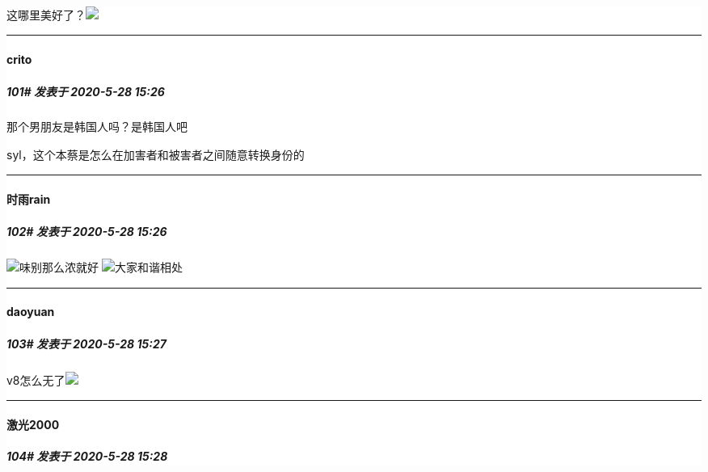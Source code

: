 

这哪里美好了？<img src="https://static.saraba1st.com/image/smiley/face2017/067.png" referrerpolicy="no-referrer">







-----

####  crito  
##### 101#       发表于 2020-5-28 15:26




那个男朋友是韩国人吗？是韩国人吧

syl，这个本蔡是怎么在加害者和被害者之间随意转换身份的







-----

####  时雨rain  
##### 102#       发表于 2020-5-28 15:26



<img src="https://static.saraba1st.com/image/smiley/face2017/162.png" referrerpolicy="no-referrer">味别那么浓就好
<img src="https://static.saraba1st.com/image/smiley/face2017/072.png" referrerpolicy="no-referrer">大家和谐相处







-----

####  daoyuan  
##### 103#       发表于 2020-5-28 15:27




v8怎么无了<img src="https://static.saraba1st.com/image/smiley/face2017/018.png" referrerpolicy="no-referrer">







-----

####  激光2000  
##### 104#       发表于 2020-5-28 15:28


